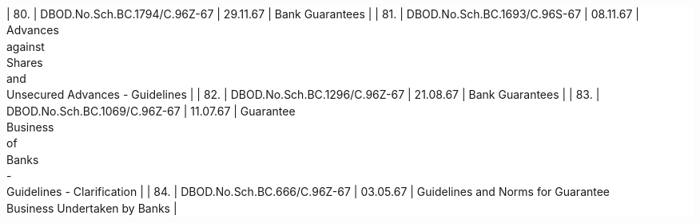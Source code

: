 | 80. | DBOD.No.Sch.BC.1794/C.96Z-67 | 29.11.67 | Bank Guarantees                                                         |
| 81. | DBOD.No.Sch.BC.1693/C.96S-67 | 08.11.67 | Advances<br>against<br>Shares<br>and<br>Unsecured Advances - Guidelines |
| 82. | DBOD.No.Sch.BC.1296/C.96Z-67 | 21.08.67 | Bank Guarantees                                                         |
| 83. | DBOD.No.Sch.BC.1069/C.96Z-67 | 11.07.67 | Guarantee<br>Business<br>of<br>Banks<br>-<br>Guidelines - Clarification |
| 84. | DBOD.No.Sch.BC.666/C.96Z-67  | 03.05.67 | Guidelines and Norms for Guarantee<br>Business Undertaken by Banks      |